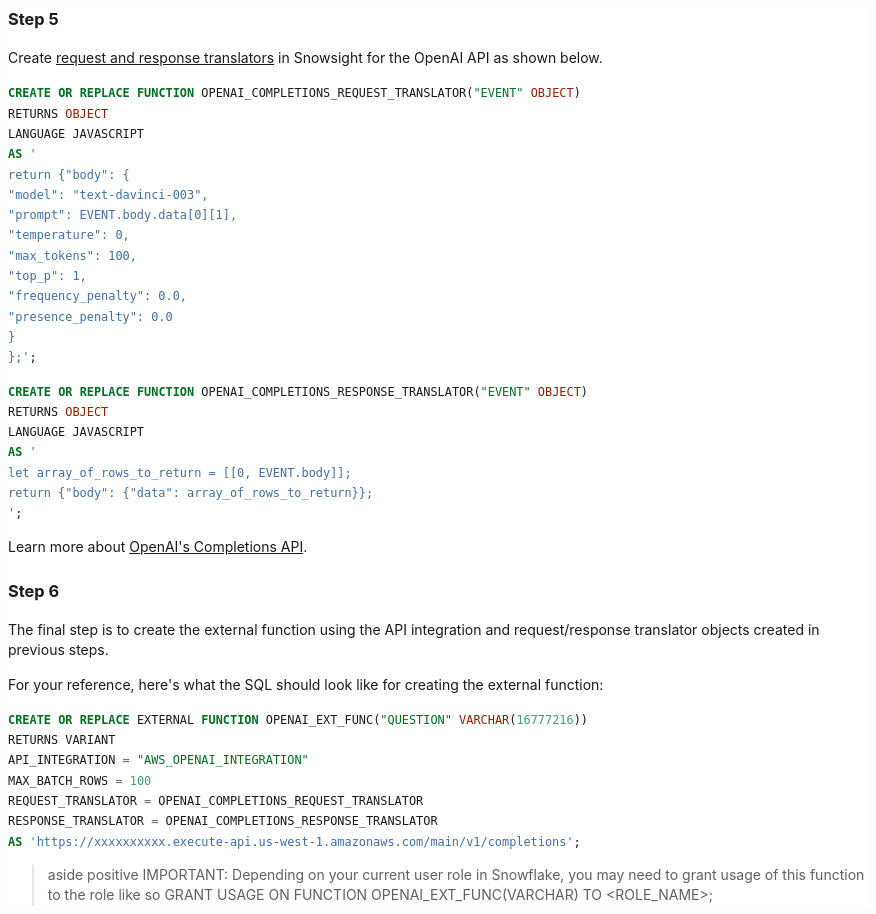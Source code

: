 ### Step 5

Create [request and response translators](https://docs.snowflake.com/en/sql-reference/external-functions-translators) in Snowsight for the OpenAI API as shown below.

```sql
CREATE OR REPLACE FUNCTION OPENAI_COMPLETIONS_REQUEST_TRANSLATOR("EVENT" OBJECT)
RETURNS OBJECT
LANGUAGE JAVASCRIPT
AS '
return {"body": {
"model": "text-davinci-003",
"prompt": EVENT.body.data[0][1],
"temperature": 0,
"max_tokens": 100,
"top_p": 1,
"frequency_penalty": 0.0,
"presence_penalty": 0.0
}
};';
```

```sql
CREATE OR REPLACE FUNCTION OPENAI_COMPLETIONS_RESPONSE_TRANSLATOR("EVENT" OBJECT)
RETURNS OBJECT
LANGUAGE JAVASCRIPT
AS '
let array_of_rows_to_return = [[0, EVENT.body]];
return {"body": {"data": array_of_rows_to_return}};
';
```

Learn more about [OpenAI's Completions API](https://platform.openai.com/docs/api-reference/completions).

### Step 6

The final step is to create the external function using the API integration and request/response translator objects created in previous steps.

For your reference, here's what the SQL should look like for creating the external function:

```sql
CREATE OR REPLACE EXTERNAL FUNCTION OPENAI_EXT_FUNC("QUESTION" VARCHAR(16777216))
RETURNS VARIANT
API_INTEGRATION = "AWS_OPENAI_INTEGRATION"
MAX_BATCH_ROWS = 100
REQUEST_TRANSLATOR = OPENAI_COMPLETIONS_REQUEST_TRANSLATOR
RESPONSE_TRANSLATOR = OPENAI_COMPLETIONS_RESPONSE_TRANSLATOR
AS 'https://xxxxxxxxxx.execute-api.us-west-1.amazonaws.com/main/v1/completions';
```

> aside positive
> IMPORTANT: Depending on your current user role in Snowflake, you may need to grant usage of this function to the role like so GRANT USAGE ON FUNCTION OPENAI_EXT_FUNC(VARCHAR) TO <ROLE_NAME>;
